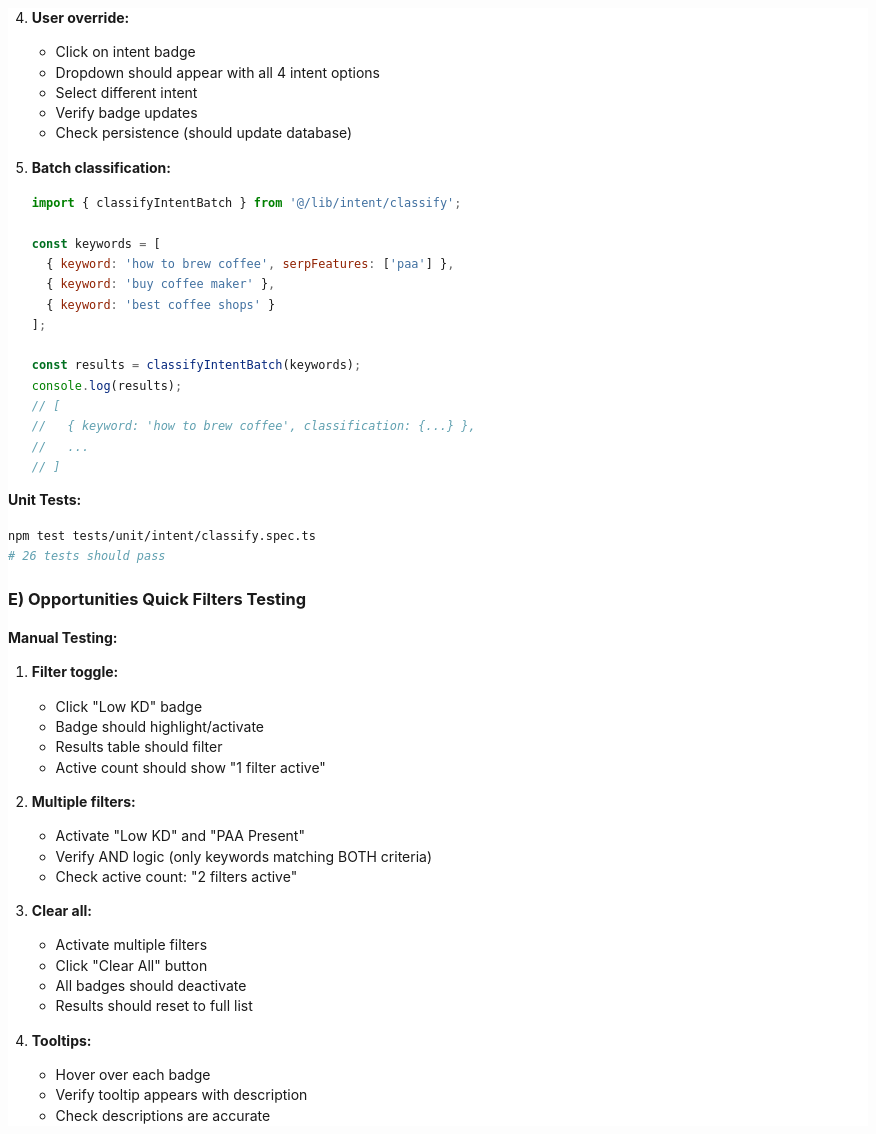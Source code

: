 4. **User override:**
   - Click on intent badge
   - Dropdown should appear with all 4 intent options
   - Select different intent
   - Verify badge updates
   - Check persistence (should update database)

5. **Batch classification:**
   ```javascript
   import { classifyIntentBatch } from '@/lib/intent/classify';

   const keywords = [
     { keyword: 'how to brew coffee', serpFeatures: ['paa'] },
     { keyword: 'buy coffee maker' },
     { keyword: 'best coffee shops' }
   ];

   const results = classifyIntentBatch(keywords);
   console.log(results);
   // [
   //   { keyword: 'how to brew coffee', classification: {...} },
   //   ...
   // ]
   ```

**Unit Tests:**
```bash
npm test tests/unit/intent/classify.spec.ts
# 26 tests should pass
```

### E) Opportunities Quick Filters Testing

**Manual Testing:**

1. **Filter toggle:**
   - Click "Low KD" badge
   - Badge should highlight/activate
   - Results table should filter
   - Active count should show "1 filter active"

2. **Multiple filters:**
   - Activate "Low KD" and "PAA Present"
   - Verify AND logic (only keywords matching BOTH criteria)
   - Check active count: "2 filters active"

3. **Clear all:**
   - Activate multiple filters
   - Click "Clear All" button
   - All badges should deactivate
   - Results should reset to full list

4. **Tooltips:**
   - Hover over each badge
   - Verify tooltip appears with description
   - Check descriptions are accurate
